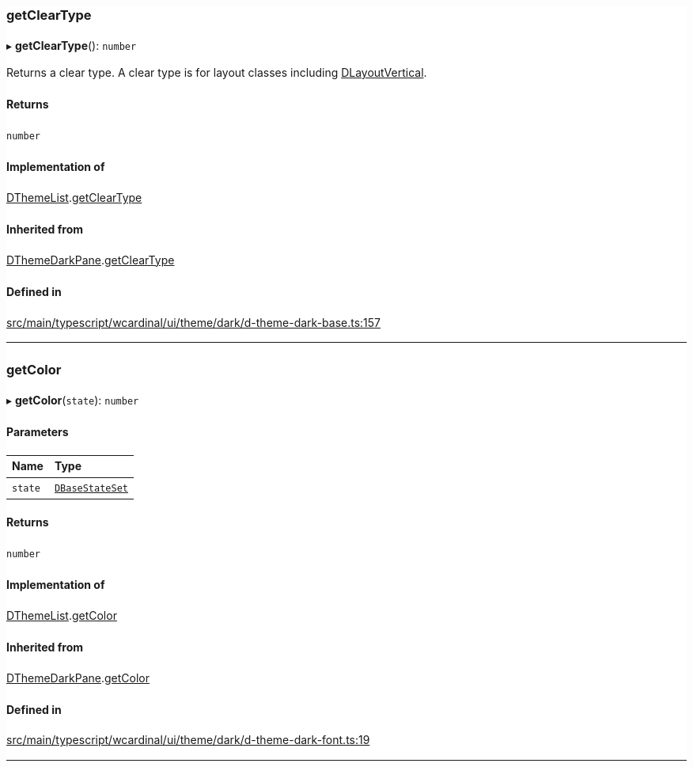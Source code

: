 ### getClearType

▸ **getClearType**(): `number`

Returns a clear type.
A clear type is for layout classes including [DLayoutVertical](DLayoutVertical.md).

#### Returns

`number`

#### Implementation of

[DThemeList](../interfaces/DThemeList.md).[getClearType](../interfaces/DThemeList.md#getcleartype)

#### Inherited from

[DThemeDarkPane](DThemeDarkPane.md).[getClearType](DThemeDarkPane.md#getcleartype)

#### Defined in

[src/main/typescript/wcardinal/ui/theme/dark/d-theme-dark-base.ts:157](https://github.com/winter-cardinal/winter-cardinal-ui/blob/v0.164.0/src/main/typescript/wcardinal/ui/theme/dark/d-theme-dark-base.ts#L157)

___

### getColor

▸ **getColor**(`state`): `number`

#### Parameters

| Name | Type |
| :------ | :------ |
| `state` | [`DBaseStateSet`](../interfaces/DBaseStateSet.md) |

#### Returns

`number`

#### Implementation of

[DThemeList](../interfaces/DThemeList.md).[getColor](../interfaces/DThemeList.md#getcolor)

#### Inherited from

[DThemeDarkPane](DThemeDarkPane.md).[getColor](DThemeDarkPane.md#getcolor)

#### Defined in

[src/main/typescript/wcardinal/ui/theme/dark/d-theme-dark-font.ts:19](https://github.com/winter-cardinal/winter-cardinal-ui/blob/v0.164.0/src/main/typescript/wcardinal/ui/theme/dark/d-theme-dark-font.ts#L19)

___
